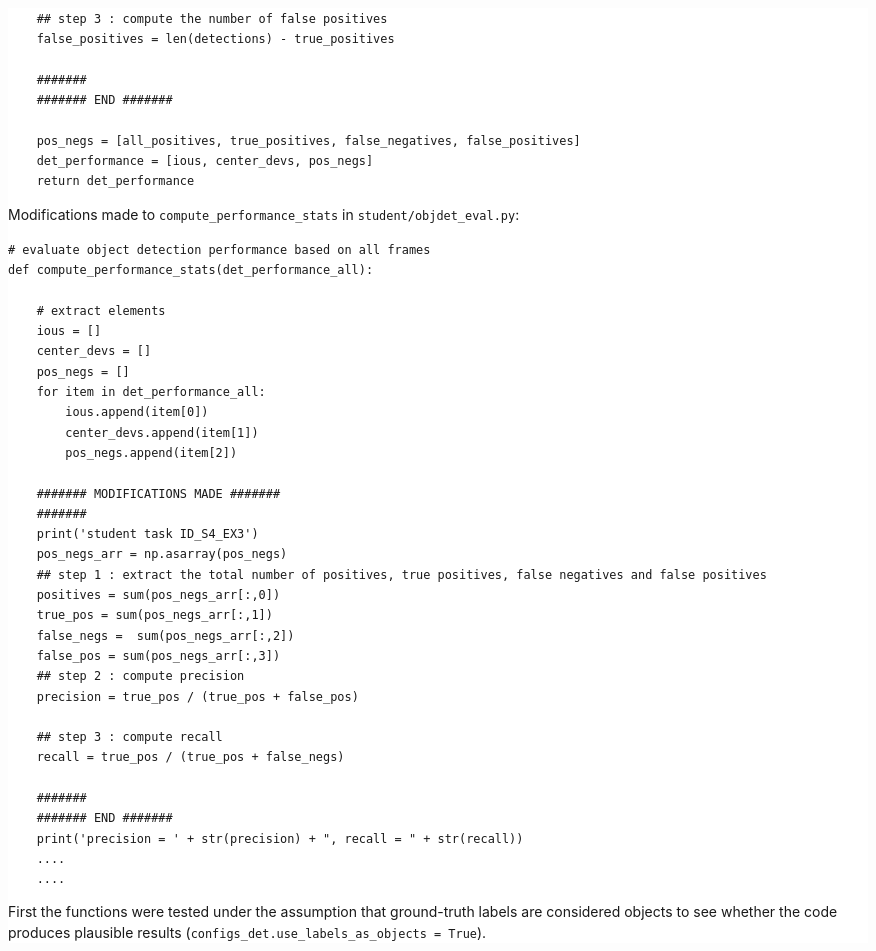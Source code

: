         ## step 3 : compute the number of false positives
        false_positives = len(detections) - true_positives
        
        #######
        ####### END #######     
        
        pos_negs = [all_positives, true_positives, false_negatives, false_positives]
        det_performance = [ious, center_devs, pos_negs]
        return det_performance

Modifications made to `compute_performance_stats` in `student/objdet_eval.py`:

    # evaluate object detection performance based on all frames
    def compute_performance_stats(det_performance_all):

        # extract elements
        ious = []
        center_devs = []
        pos_negs = []
        for item in det_performance_all:
            ious.append(item[0])
            center_devs.append(item[1])
            pos_negs.append(item[2])
        
        ####### MODIFICATIONS MADE #######     
        #######    
        print('student task ID_S4_EX3')
        pos_negs_arr = np.asarray(pos_negs)
        ## step 1 : extract the total number of positives, true positives, false negatives and false positives
        positives = sum(pos_negs_arr[:,0])
        true_pos = sum(pos_negs_arr[:,1])
        false_negs =  sum(pos_negs_arr[:,2])
        false_pos = sum(pos_negs_arr[:,3])
        ## step 2 : compute precision
        precision = true_pos / (true_pos + false_pos)

        ## step 3 : compute recall 
        recall = true_pos / (true_pos + false_negs)

        #######    
        ####### END #######     
        print('precision = ' + str(precision) + ", recall = " + str(recall))   
        ....
        ....


First the functions were tested under the assumption that ground-truth labels are considered objects to see whether the code produces plausible results (`configs_det.use_labels_as_objects = True`).

